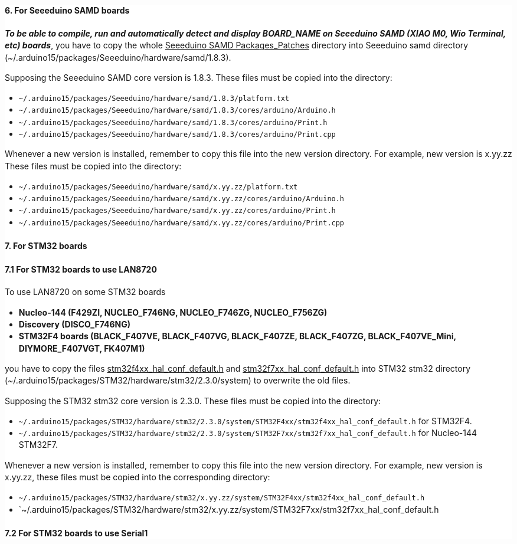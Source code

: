 #### 6. For Seeeduino SAMD boards
 
 ***To be able to compile, run and automatically detect and display BOARD_NAME on Seeeduino SAMD (XIAO M0, Wio Terminal, etc) boards***, you have to copy the whole [Seeeduino SAMD Packages_Patches](Packages_Patches/Seeeduino/hardware/samd/1.8.3) directory into Seeeduino samd directory (~/.arduino15/packages/Seeeduino/hardware/samd/1.8.3). 

Supposing the Seeeduino SAMD core version is 1.8.3. These files must be copied into the directory:

- `~/.arduino15/packages/Seeeduino/hardware/samd/1.8.3/platform.txt`
- `~/.arduino15/packages/Seeeduino/hardware/samd/1.8.3/cores/arduino/Arduino.h`
- `~/.arduino15/packages/Seeeduino/hardware/samd/1.8.3/cores/arduino/Print.h`
- `~/.arduino15/packages/Seeeduino/hardware/samd/1.8.3/cores/arduino/Print.cpp`

Whenever a new version is installed, remember to copy this file into the new version directory. For example, new version is x.yy.zz
These files must be copied into the directory:

- `~/.arduino15/packages/Seeeduino/hardware/samd/x.yy.zz/platform.txt`
- `~/.arduino15/packages/Seeeduino/hardware/samd/x.yy.zz/cores/arduino/Arduino.h`
- `~/.arduino15/packages/Seeeduino/hardware/samd/x.yy.zz/cores/arduino/Print.h`
- `~/.arduino15/packages/Seeeduino/hardware/samd/x.yy.zz/cores/arduino/Print.cpp`

#### 7. For STM32 boards

#### 7.1 For STM32 boards to use LAN8720

To use LAN8720 on some STM32 boards 

- **Nucleo-144 (F429ZI, NUCLEO_F746NG, NUCLEO_F746ZG, NUCLEO_F756ZG)**
- **Discovery (DISCO_F746NG)**
- **STM32F4 boards (BLACK_F407VE, BLACK_F407VG, BLACK_F407ZE, BLACK_F407ZG, BLACK_F407VE_Mini, DIYMORE_F407VGT, FK407M1)**

you have to copy the files [stm32f4xx_hal_conf_default.h](Packages_Patches/STM32/hardware/stm32/2.3.0/system/STM32F4xx) and [stm32f7xx_hal_conf_default.h](Packages_Patches/STM32/hardware/stm32/2.3.0/system/STM32F7xx) into STM32 stm32 directory (~/.arduino15/packages/STM32/hardware/stm32/2.3.0/system) to overwrite the old files.

Supposing the STM32 stm32 core version is 2.3.0. These files must be copied into the directory:

- `~/.arduino15/packages/STM32/hardware/stm32/2.3.0/system/STM32F4xx/stm32f4xx_hal_conf_default.h` for STM32F4.
- `~/.arduino15/packages/STM32/hardware/stm32/2.3.0/system/STM32F7xx/stm32f7xx_hal_conf_default.h` for Nucleo-144 STM32F7.

Whenever a new version is installed, remember to copy this file into the new version directory. For example, new version is x.yy.zz,
these files must be copied into the corresponding directory:

- `~/.arduino15/packages/STM32/hardware/stm32/x.yy.zz/system/STM32F4xx/stm32f4xx_hal_conf_default.h`
- `~/.arduino15/packages/STM32/hardware/stm32/x.yy.zz/system/STM32F7xx/stm32f7xx_hal_conf_default.h


#### 7.2 For STM32 boards to use Serial1
